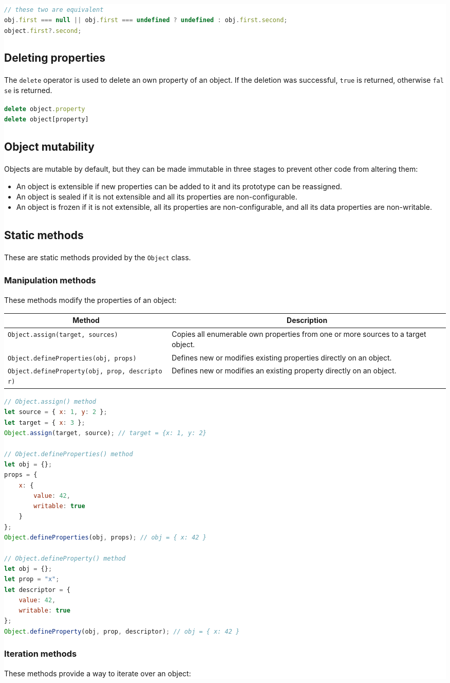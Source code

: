 ```js
// these two are equivalent
obj.first === null || obj.first === undefined ? undefined : obj.first.second;
object.first?.second;
```

## Deleting properties
The `delete` operator is used to delete an own property of an object. If the deletion was successful, `true` is returned, otherwise `false` is returned.

```js
delete object.property
delete object[property]
```

## Object mutability
Objects are mutable by default, but they can be made immutable in three stages to prevent other code from altering them:
- An object is extensible if new properties can be added to it and its prototype can be reassigned.
- An object is sealed if it is not extensible and all its properties are non-configurable.
- An object is frozen if it is not extensible, all its properties are non-configurable, and all its data properties are non-writable.

## Static methods
These are static methods provided by the `Object` class.
### Manipulation methods
These methods modify the properties of an object:

| Method                                         | Description                                                                       |
| ---------------------------------------------- | --------------------------------------------------------------------------------- |
| `Object.assign(target, sources)`               | Copies all enumerable own properties from one or more sources to a target object. |
| `Object.defineProperties(obj, props)`          | Defines new or modifies existing properties directly on an object.                |
| `Object.defineProperty(obj, prop, descriptor)` | Defines new or modifies an existing property directly on an object.               |

```js
// Object.assign() method
let source = { x: 1, y: 2 };
let target = { x: 3 };
Object.assign(target, source); // target = {x: 1, y: 2}

// Object.defineProperties() method
let obj = {};
props = {
	x: {
		value: 42,
		writable: true
	}
};
Object.defineProperties(obj, props); // obj = { x: 42 }

// Object.defineProperty() method
let obj = {};
let prop = "x";
let descriptor = {
	value: 42,
	writable: true
};
Object.defineProperty(obj, prop, descriptor); // obj = { x: 42 }
```
### Iteration methods
These methods provide a way to iterate over an object: